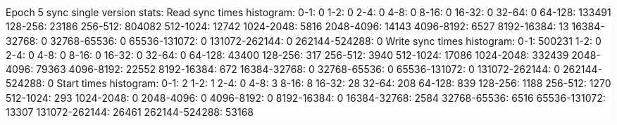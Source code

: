 Epoch 5 sync single version stats:
Read sync times histogram:
0-1: 0
1-2: 0
2-4: 0
4-8: 0
8-16: 0
16-32: 0
32-64: 0
64-128: 133491
128-256: 23186
256-512: 804082
512-1024: 12742
1024-2048: 5816
2048-4096: 14143
4096-8192: 6527
8192-16384: 13
16384-32768: 0
32768-65536: 0
65536-131072: 0
131072-262144: 0
262144-524288: 0
Write sync times histogram:
0-1: 500231
1-2: 0
2-4: 0
4-8: 0
8-16: 0
16-32: 0
32-64: 0
64-128: 43400
128-256: 317
256-512: 3940
512-1024: 17086
1024-2048: 332439
2048-4096: 79363
4096-8192: 22552
8192-16384: 672
16384-32768: 0
32768-65536: 0
65536-131072: 0
131072-262144: 0
262144-524288: 0
Start times histogram:
0-1: 2
1-2: 1
2-4: 0
4-8: 3
8-16: 8
16-32: 28
32-64: 208
64-128: 839
128-256: 1188
256-512: 1270
512-1024: 293
1024-2048: 0
2048-4096: 0
4096-8192: 0
8192-16384: 0
16384-32768: 2584
32768-65536: 6516
65536-131072: 13307
131072-262144: 26461
262144-524288: 53168